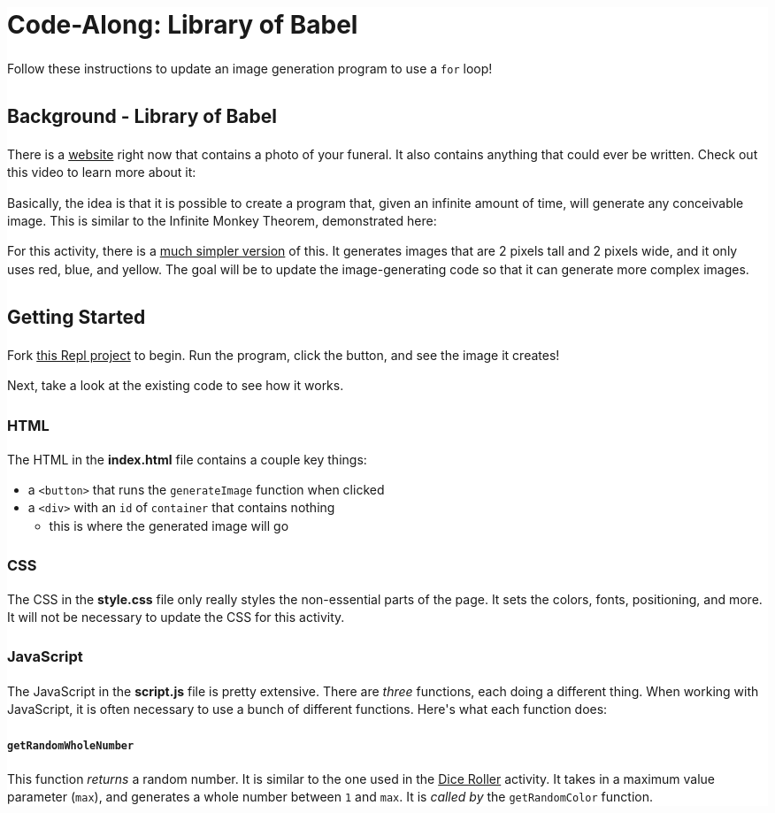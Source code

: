 # Code-Along: Library of Babel
Follow these instructions to update an image generation program to use a `for` loop!

## Background - Library of Babel
There is a [website](https://libraryofbabel.info/) right now that contains a photo of your funeral. It also contains anything that could ever be written. Check out this video to learn more about it:

<iframe width="100%" height="450px" src="https://www.youtube.com/embed/awpVjv2-Ow0" frameborder="0" allow="accelerometer; autoplay; clipboard-write; encrypted-media; gyroscope; picture-in-picture" allowfullscreen></iframe>

Basically, the idea is that it is possible to create a program that, given an infinite amount of time, will generate any conceivable image. This is similar to the Infinite Monkey Theorem, demonstrated here:

<iframe width="100%" height="450px" src="https://www.youtube.com/embed/no_elVGGgW8" frameborder="0" allow="accelerometer; autoplay; clipboard-write; encrypted-media; gyroscope; picture-in-picture" allowfullscreen></iframe>

For this activity, there is a [much simpler version](https://babel.hylandoutreach.repl.co/) of this. It generates images that are 2 pixels tall and 2 pixels wide, and it only uses red, blue, and yellow. The goal will be to update the image-generating code so that it can generate more complex images.

## Getting Started
Fork [this Repl project](https://replit.com/@HylandOutreach/Babel) to begin. Run the program, click the button, and see the image it creates!

Next, take a look at the existing code to see how it works.

### HTML
The HTML in the **index.html** file contains a couple key things:

- a `<button>` that runs the `generateImage` function when clicked
- a `<div>` with an `id` of `container` that contains nothing
    - this is where the generated image will go

### CSS
The CSS in the **style.css** file only really styles the non-essential parts of the page. It sets the colors, fonts, positioning, and more. It will not be necessary to update the CSS for this activity.

### JavaScript
The JavaScript in the **script.js** file is pretty extensive. There are _three_ functions, each doing a different thing. When working with JavaScript, it is often necessary to use a bunch of different functions. Here's what each function does:

#### `getRandomWholeNumber`
This function _returns_ a random number. It is similar to the one used in the [Dice Roller](../FunctionParameters/DiceRollerCodeAlong.md) activity. It takes in a maximum value parameter (`max`), and generates a whole number between `1` and `max`. It is _called by_ the `getRandomColor` function.
